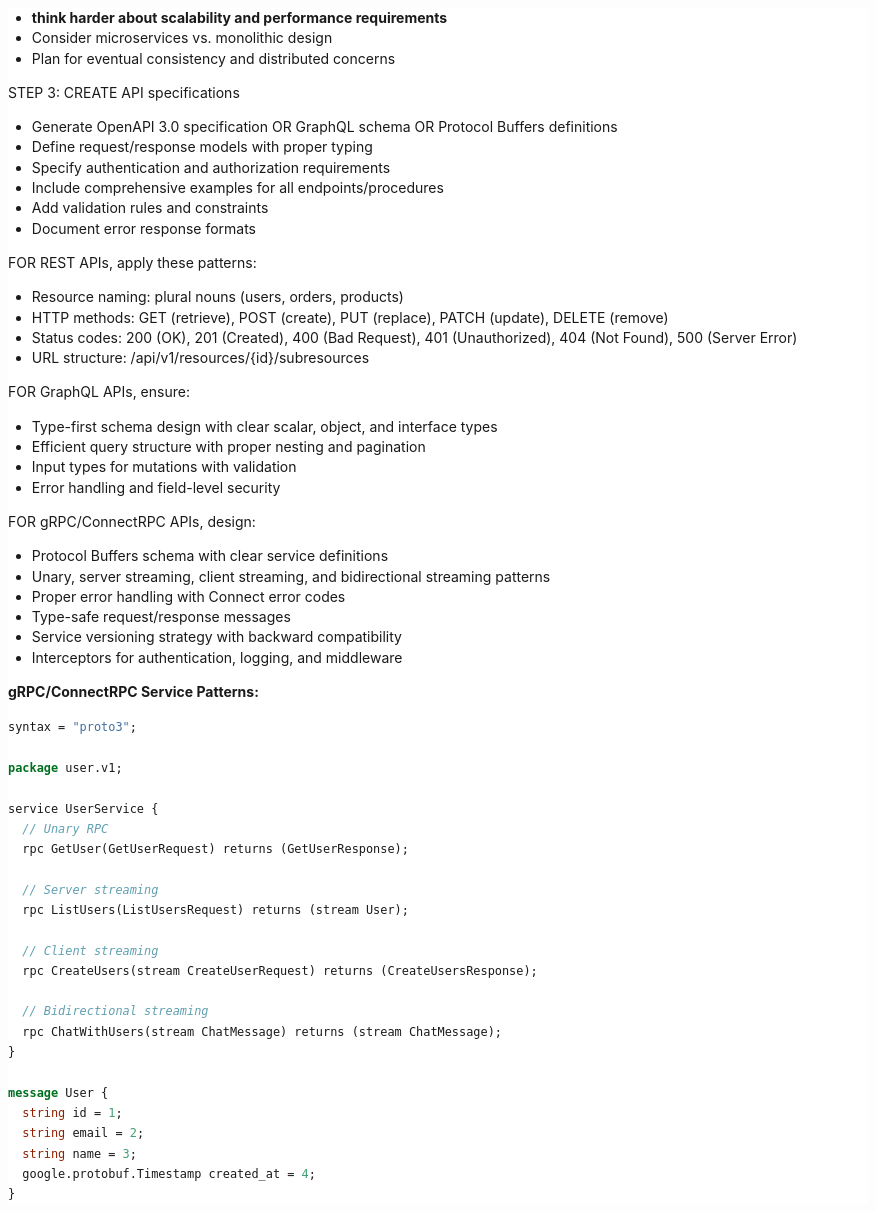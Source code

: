 - **think harder about scalability and performance requirements**
- Consider microservices vs. monolithic design
- Plan for eventual consistency and distributed concerns

STEP 3: CREATE API specifications

- Generate OpenAPI 3.0 specification OR GraphQL schema OR Protocol Buffers definitions
- Define request/response models with proper typing
- Specify authentication and authorization requirements
- Include comprehensive examples for all endpoints/procedures
- Add validation rules and constraints
- Document error response formats

FOR REST APIs, apply these patterns:

- Resource naming: plural nouns (users, orders, products)
- HTTP methods: GET (retrieve), POST (create), PUT (replace), PATCH (update), DELETE (remove)
- Status codes: 200 (OK), 201 (Created), 400 (Bad Request), 401 (Unauthorized), 404 (Not Found), 500 (Server Error)
- URL structure: /api/v1/resources/{id}/subresources

FOR GraphQL APIs, ensure:

- Type-first schema design with clear scalar, object, and interface types
- Efficient query structure with proper nesting and pagination
- Input types for mutations with validation
- Error handling and field-level security

FOR gRPC/ConnectRPC APIs, design:

- Protocol Buffers schema with clear service definitions
- Unary, server streaming, client streaming, and bidirectional streaming patterns
- Proper error handling with Connect error codes
- Type-safe request/response messages
- Service versioning strategy with backward compatibility
- Interceptors for authentication, logging, and middleware

**gRPC/ConnectRPC Service Patterns:**

```protobuf
syntax = "proto3";

package user.v1;

service UserService {
  // Unary RPC
  rpc GetUser(GetUserRequest) returns (GetUserResponse);
  
  // Server streaming
  rpc ListUsers(ListUsersRequest) returns (stream User);
  
  // Client streaming
  rpc CreateUsers(stream CreateUserRequest) returns (CreateUsersResponse);
  
  // Bidirectional streaming
  rpc ChatWithUsers(stream ChatMessage) returns (stream ChatMessage);
}

message User {
  string id = 1;
  string email = 2;
  string name = 3;
  google.protobuf.Timestamp created_at = 4;
}
```
